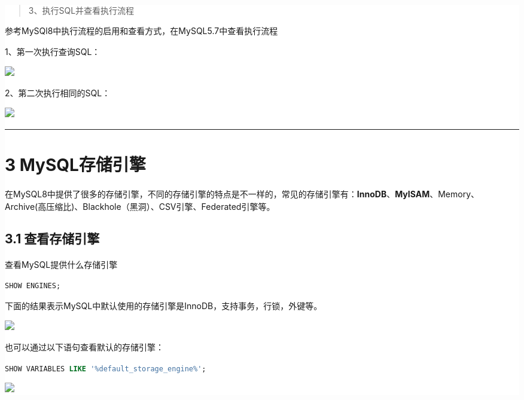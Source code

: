 

> 3、执行SQL并查看执行流程
>



参考MySQl8中执行流程的启用和查看方式，在MySQL5.7中查看执行流程



1、第一次执行查询SQL：



![](assets/image-20220703162615147.png)



2、第二次执行相同的SQL：



![](assets/image-20220703162803963.png)

---

<h1 id="269c2d2f">3 MySQL存储引擎</h1>


在MySQL8中提供了很多的存储引擎，不同的存储引擎的特点是不一样的，常见的存储引擎有：**InnoDB**、**MyISAM**、Memory、Archive(高压缩比)、Blackhole（黑洞）、CSV引擎、Federated引擎等。



<h2 id="eb7826ca">3.1 查看存储引擎</h2>


查看MySQL提供什么存储引擎



```sql
SHOW ENGINES;
```



下面的结果表示MySQL中默认使用的存储引擎是InnoDB，支持事务，行锁，外键等。



![](assets/image-20220703164220030.png)



也可以通过以下语句查看默认的存储引擎：



```sql
SHOW VARIABLES LIKE '%default_storage_engine%';
```



![](assets/image-20220703170334348.png)


